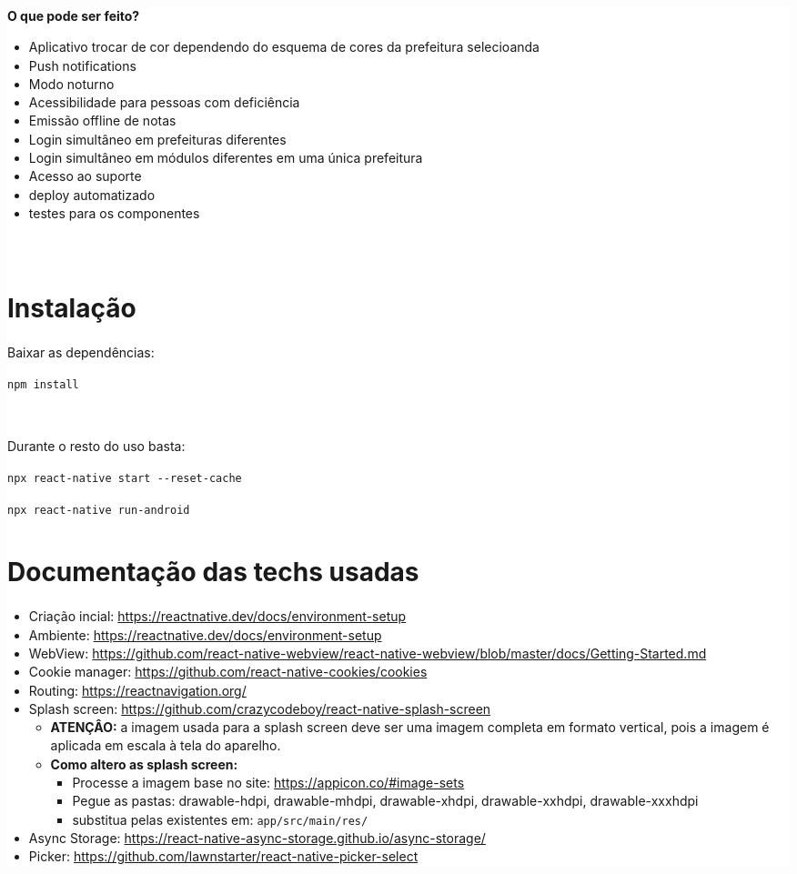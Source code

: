  **O que pode ser feito?**
  - Aplicativo trocar de cor dependendo do esquema de cores da prefeitura selecioanda
  - Push notifications
  - Modo noturno
  - Acessibilidade para pessoas com deficiência
  - Emissão offline de notas
  - Login simultâneo em prefeituras diferentes
  - Login simultâneo em módulos diferentes em uma única prefeitura
  - Acesso ao suporte 
  - deploy automatizado
  - testes para os componentes

<br/>

# **Instalação**

Baixar as dependências:
```
npm install
```
<br/>

Durante o resto do uso basta: 
```
npx react-native start --reset-cache
```
```
npx react-native run-android
```

# **Documentação das techs usadas**
 - Criação incial: https://reactnative.dev/docs/environment-setup 
 - Ambiente: https://reactnative.dev/docs/environment-setup 
 - WebView: https://github.com/react-native-webview/react-native-webview/blob/master/docs/Getting-Started.md
 - Cookie manager: https://github.com/react-native-cookies/cookies
 - Routing: https://reactnavigation.org/
 - Splash screen: https://github.com/crazycodeboy/react-native-splash-screen
    - **ATENÇÂO:** a imagem usada para a splash screen deve ser uma imagem completa em formato vertical, pois a imagem é aplicada em escala à tela do aparelho.
    - **Como altero as splash screen:** 
      - Processe a imagem base no site: https://appicon.co/#image-sets
      - Pegue as pastas: drawable-hdpi, drawable-mhdpi, drawable-xhdpi, drawable-xxhdpi, drawable-xxxhdpi
      - substitua pelas existentes em: ``` app/src/main/res/ ```
 - Async Storage: https://react-native-async-storage.github.io/async-storage/ 
 - Picker: https://github.com/lawnstarter/react-native-picker-select
  